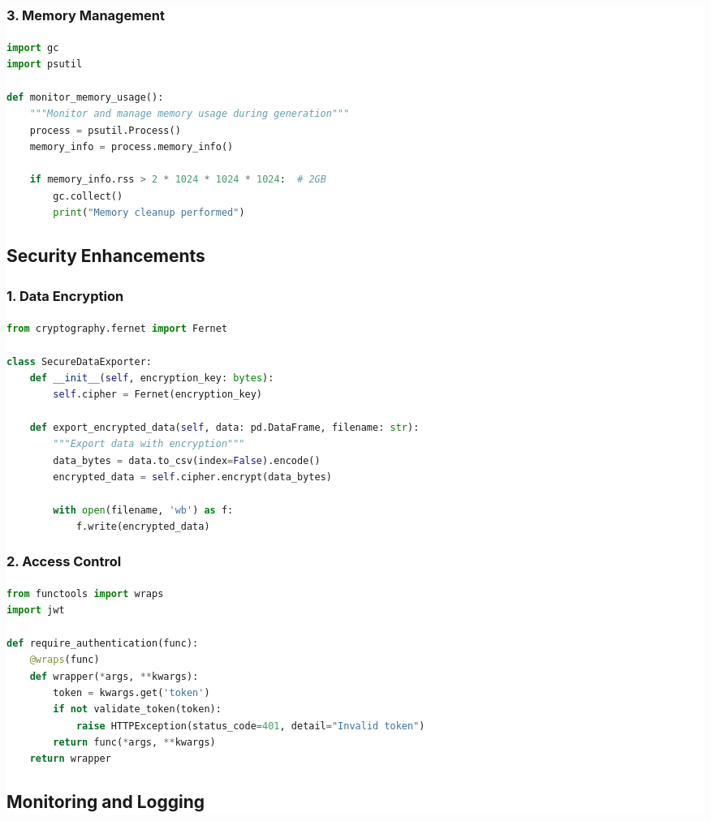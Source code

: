 ### 3. **Memory Management**
```python
import gc
import psutil

def monitor_memory_usage():
    """Monitor and manage memory usage during generation"""
    process = psutil.Process()
    memory_info = process.memory_info()
    
    if memory_info.rss > 2 * 1024 * 1024 * 1024:  # 2GB
        gc.collect()
        print("Memory cleanup performed")
```

## Security Enhancements

### 1. **Data Encryption**
```python
from cryptography.fernet import Fernet

class SecureDataExporter:
    def __init__(self, encryption_key: bytes):
        self.cipher = Fernet(encryption_key)
    
    def export_encrypted_data(self, data: pd.DataFrame, filename: str):
        """Export data with encryption"""
        data_bytes = data.to_csv(index=False).encode()
        encrypted_data = self.cipher.encrypt(data_bytes)
        
        with open(filename, 'wb') as f:
            f.write(encrypted_data)
```

### 2. **Access Control**
```python
from functools import wraps
import jwt

def require_authentication(func):
    @wraps(func)
    def wrapper(*args, **kwargs):
        token = kwargs.get('token')
        if not validate_token(token):
            raise HTTPException(status_code=401, detail="Invalid token")
        return func(*args, **kwargs)
    return wrapper
```

## Monitoring and Logging
